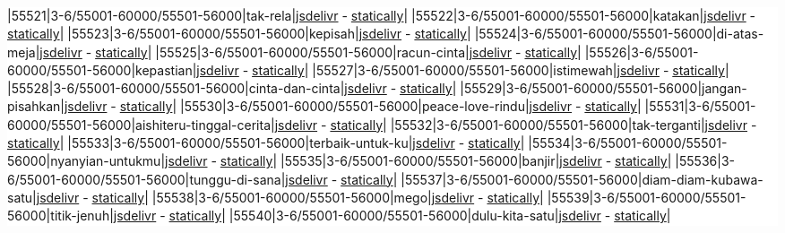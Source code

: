 |55521|3-6/55001-60000/55501-56000|tak-rela|[jsdelivr](https://cdn.jsdelivr.net/gh/dbchord/webp-old-c-1280x720_3-6/55001-60000/55501-56000/tak-rela.webp) - [statically](https://cdn.statically.io/gh/dbchord/webp-old-c-1280x720_3-6/img/55001-60000/55501-56000/tak-rela.webp)|
|55522|3-6/55001-60000/55501-56000|katakan|[jsdelivr](https://cdn.jsdelivr.net/gh/dbchord/webp-old-c-1280x720_3-6/55001-60000/55501-56000/katakan.webp) - [statically](https://cdn.statically.io/gh/dbchord/webp-old-c-1280x720_3-6/img/55001-60000/55501-56000/katakan.webp)|
|55523|3-6/55001-60000/55501-56000|kepisah|[jsdelivr](https://cdn.jsdelivr.net/gh/dbchord/webp-old-c-1280x720_3-6/55001-60000/55501-56000/kepisah.webp) - [statically](https://cdn.statically.io/gh/dbchord/webp-old-c-1280x720_3-6/img/55001-60000/55501-56000/kepisah.webp)|
|55524|3-6/55001-60000/55501-56000|di-atas-meja|[jsdelivr](https://cdn.jsdelivr.net/gh/dbchord/webp-old-c-1280x720_3-6/55001-60000/55501-56000/di-atas-meja.webp) - [statically](https://cdn.statically.io/gh/dbchord/webp-old-c-1280x720_3-6/img/55001-60000/55501-56000/di-atas-meja.webp)|
|55525|3-6/55001-60000/55501-56000|racun-cinta|[jsdelivr](https://cdn.jsdelivr.net/gh/dbchord/webp-old-c-1280x720_3-6/55001-60000/55501-56000/racun-cinta.webp) - [statically](https://cdn.statically.io/gh/dbchord/webp-old-c-1280x720_3-6/img/55001-60000/55501-56000/racun-cinta.webp)|
|55526|3-6/55001-60000/55501-56000|kepastian|[jsdelivr](https://cdn.jsdelivr.net/gh/dbchord/webp-old-c-1280x720_3-6/55001-60000/55501-56000/kepastian.webp) - [statically](https://cdn.statically.io/gh/dbchord/webp-old-c-1280x720_3-6/img/55001-60000/55501-56000/kepastian.webp)|
|55527|3-6/55001-60000/55501-56000|istimewah|[jsdelivr](https://cdn.jsdelivr.net/gh/dbchord/webp-old-c-1280x720_3-6/55001-60000/55501-56000/istimewah.webp) - [statically](https://cdn.statically.io/gh/dbchord/webp-old-c-1280x720_3-6/img/55001-60000/55501-56000/istimewah.webp)|
|55528|3-6/55001-60000/55501-56000|cinta-dan-cinta|[jsdelivr](https://cdn.jsdelivr.net/gh/dbchord/webp-old-c-1280x720_3-6/55001-60000/55501-56000/cinta-dan-cinta.webp) - [statically](https://cdn.statically.io/gh/dbchord/webp-old-c-1280x720_3-6/img/55001-60000/55501-56000/cinta-dan-cinta.webp)|
|55529|3-6/55001-60000/55501-56000|jangan-pisahkan|[jsdelivr](https://cdn.jsdelivr.net/gh/dbchord/webp-old-c-1280x720_3-6/55001-60000/55501-56000/jangan-pisahkan.webp) - [statically](https://cdn.statically.io/gh/dbchord/webp-old-c-1280x720_3-6/img/55001-60000/55501-56000/jangan-pisahkan.webp)|
|55530|3-6/55001-60000/55501-56000|peace-love-rindu|[jsdelivr](https://cdn.jsdelivr.net/gh/dbchord/webp-old-c-1280x720_3-6/55001-60000/55501-56000/peace-love-rindu.webp) - [statically](https://cdn.statically.io/gh/dbchord/webp-old-c-1280x720_3-6/img/55001-60000/55501-56000/peace-love-rindu.webp)|
|55531|3-6/55001-60000/55501-56000|aishiteru-tinggal-cerita|[jsdelivr](https://cdn.jsdelivr.net/gh/dbchord/webp-old-c-1280x720_3-6/55001-60000/55501-56000/aishiteru-tinggal-cerita.webp) - [statically](https://cdn.statically.io/gh/dbchord/webp-old-c-1280x720_3-6/img/55001-60000/55501-56000/aishiteru-tinggal-cerita.webp)|
|55532|3-6/55001-60000/55501-56000|tak-terganti|[jsdelivr](https://cdn.jsdelivr.net/gh/dbchord/webp-old-c-1280x720_3-6/55001-60000/55501-56000/tak-terganti.webp) - [statically](https://cdn.statically.io/gh/dbchord/webp-old-c-1280x720_3-6/img/55001-60000/55501-56000/tak-terganti.webp)|
|55533|3-6/55001-60000/55501-56000|terbaik-untuk-ku|[jsdelivr](https://cdn.jsdelivr.net/gh/dbchord/webp-old-c-1280x720_3-6/55001-60000/55501-56000/terbaik-untuk-ku.webp) - [statically](https://cdn.statically.io/gh/dbchord/webp-old-c-1280x720_3-6/img/55001-60000/55501-56000/terbaik-untuk-ku.webp)|
|55534|3-6/55001-60000/55501-56000|nyanyian-untukmu|[jsdelivr](https://cdn.jsdelivr.net/gh/dbchord/webp-old-c-1280x720_3-6/55001-60000/55501-56000/nyanyian-untukmu.webp) - [statically](https://cdn.statically.io/gh/dbchord/webp-old-c-1280x720_3-6/img/55001-60000/55501-56000/nyanyian-untukmu.webp)|
|55535|3-6/55001-60000/55501-56000|banjir|[jsdelivr](https://cdn.jsdelivr.net/gh/dbchord/webp-old-c-1280x720_3-6/55001-60000/55501-56000/banjir.webp) - [statically](https://cdn.statically.io/gh/dbchord/webp-old-c-1280x720_3-6/img/55001-60000/55501-56000/banjir.webp)|
|55536|3-6/55001-60000/55501-56000|tunggu-di-sana|[jsdelivr](https://cdn.jsdelivr.net/gh/dbchord/webp-old-c-1280x720_3-6/55001-60000/55501-56000/tunggu-di-sana.webp) - [statically](https://cdn.statically.io/gh/dbchord/webp-old-c-1280x720_3-6/img/55001-60000/55501-56000/tunggu-di-sana.webp)|
|55537|3-6/55001-60000/55501-56000|diam-diam-kubawa-satu|[jsdelivr](https://cdn.jsdelivr.net/gh/dbchord/webp-old-c-1280x720_3-6/55001-60000/55501-56000/diam-diam-kubawa-satu.webp) - [statically](https://cdn.statically.io/gh/dbchord/webp-old-c-1280x720_3-6/img/55001-60000/55501-56000/diam-diam-kubawa-satu.webp)|
|55538|3-6/55001-60000/55501-56000|mego|[jsdelivr](https://cdn.jsdelivr.net/gh/dbchord/webp-old-c-1280x720_3-6/55001-60000/55501-56000/mego.webp) - [statically](https://cdn.statically.io/gh/dbchord/webp-old-c-1280x720_3-6/img/55001-60000/55501-56000/mego.webp)|
|55539|3-6/55001-60000/55501-56000|titik-jenuh|[jsdelivr](https://cdn.jsdelivr.net/gh/dbchord/webp-old-c-1280x720_3-6/55001-60000/55501-56000/titik-jenuh.webp) - [statically](https://cdn.statically.io/gh/dbchord/webp-old-c-1280x720_3-6/img/55001-60000/55501-56000/titik-jenuh.webp)|
|55540|3-6/55001-60000/55501-56000|dulu-kita-satu|[jsdelivr](https://cdn.jsdelivr.net/gh/dbchord/webp-old-c-1280x720_3-6/55001-60000/55501-56000/dulu-kita-satu.webp) - [statically](https://cdn.statically.io/gh/dbchord/webp-old-c-1280x720_3-6/img/55001-60000/55501-56000/dulu-kita-satu.webp)|